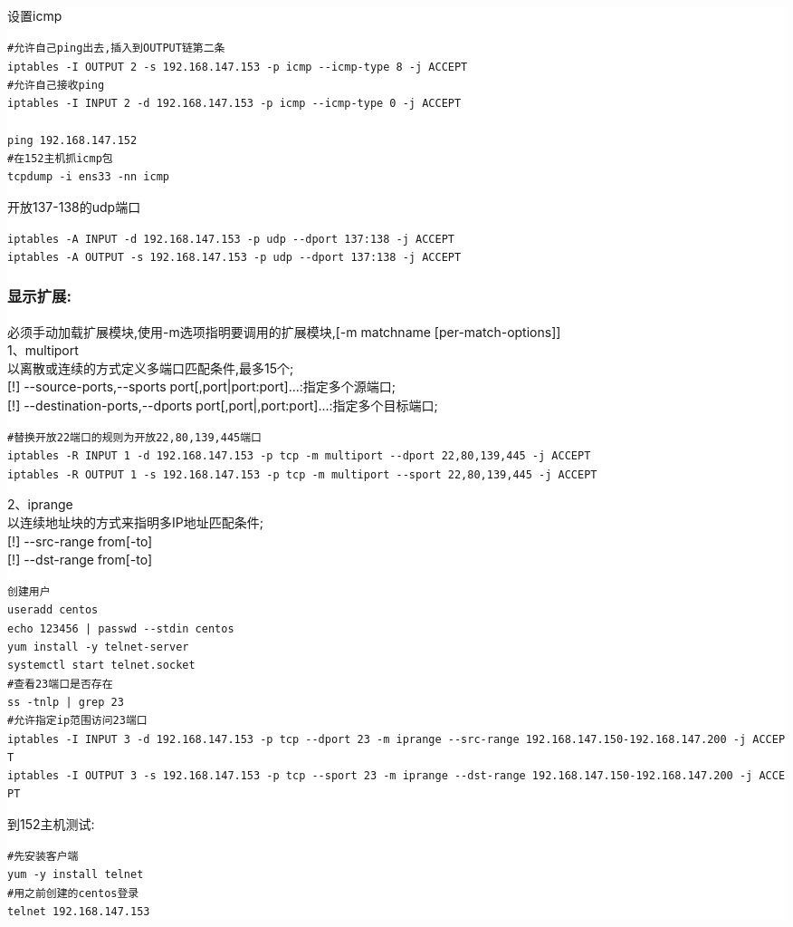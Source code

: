 设置icmp  
```shell
#允许自己ping出去,插入到OUTPUT链第二条
iptables -I OUTPUT 2 -s 192.168.147.153 -p icmp --icmp-type 8 -j ACCEPT
#允许自己接收ping
iptables -I INPUT 2 -d 192.168.147.153 -p icmp --icmp-type 0 -j ACCEPT

ping 192.168.147.152
#在152主机抓icmp包
tcpdump -i ens33 -nn icmp
```


开放137-138的udp端口  
```shell
iptables -A INPUT -d 192.168.147.153 -p udp --dport 137:138 -j ACCEPT
iptables -A OUTPUT -s 192.168.147.153 -p udp --dport 137:138 -j ACCEPT
```

### 显示扩展:  
必须手动加载扩展模块,使用-m选项指明要调用的扩展模块,[-m matchname [per-match-options]]   
1、multiport  
以离散或连续的方式定义多端口匹配条件,最多15个;  
[!] --source-ports,--sports port[,port|port:port]...:指定多个源端口;  
[!] --destination-ports,--dports port[,port|,port:port]...:指定多个目标端口;  
```shell
#替换开放22端口的规则为开放22,80,139,445端口
iptables -R INPUT 1 -d 192.168.147.153 -p tcp -m multiport --dport 22,80,139,445 -j ACCEPT
iptables -R OUTPUT 1 -s 192.168.147.153 -p tcp -m multiport --sport 22,80,139,445 -j ACCEPT
```

2、iprange  
以连续地址块的方式来指明多IP地址匹配条件;  
[!] --src-range from[-to]  
[!] --dst-range from[-to]  
```shell
创建用户
useradd centos
echo 123456 | passwd --stdin centos
yum install -y telnet-server
systemctl start telnet.socket
#查看23端口是否存在 
ss -tnlp | grep 23
#允许指定ip范围访问23端口
iptables -I INPUT 3 -d 192.168.147.153 -p tcp --dport 23 -m iprange --src-range 192.168.147.150-192.168.147.200 -j ACCEPT
iptables -I OUTPUT 3 -s 192.168.147.153 -p tcp --sport 23 -m iprange --dst-range 192.168.147.150-192.168.147.200 -j ACCEPT
```
到152主机测试:  
```shell
#先安装客户端
yum -y install telnet
#用之前创建的centos登录
telnet 192.168.147.153
```
